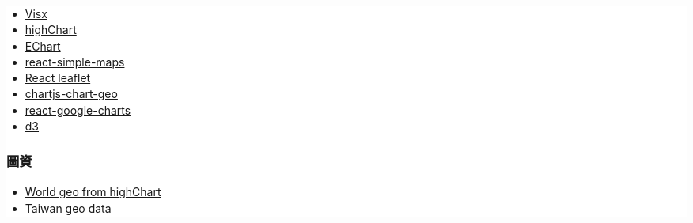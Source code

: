 - [Visx](https://airbnb.io/visx/geo-mercator)
- [highChart](https://www.highcharts.com/demo/maps/animated-mapline)
- [EChart](https://echarts.apache.org/examples/zh/editor.html?c=map-usa-projection)
- [react-simple-maps](https://www.react-simple-maps.io/)
- [React leaflet](https://react-leaflet.js.org/docs/example-popup-marker/)
- [chartjs-chart-geo](https://www.npmjs.com/package/chartjs-chart-geo)
- [react-google-charts](https://www.react-google-charts.com/)
- [d3](https://d3js.org/)

### 圖資

- [World geo from highChart](https://code.highcharts.com/mapdata/)
- [Taiwan geo data](https://github.com/dkaoster/taiwan-atlas?tab=readme-ov-file#tw.objects.towns)
